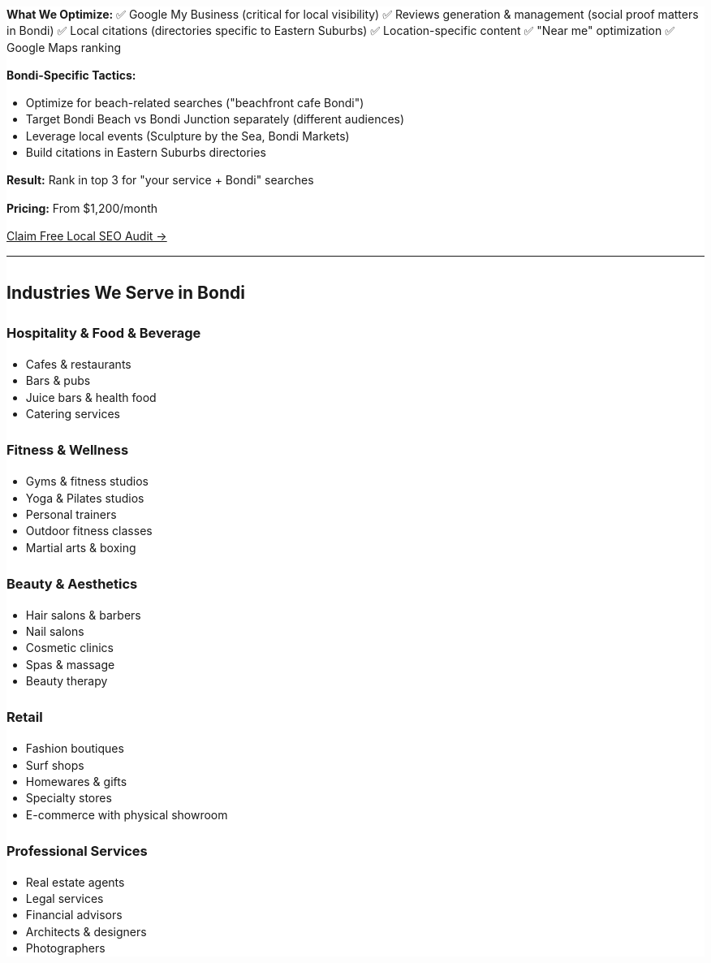 **What We Optimize:**
✅ Google My Business (critical for local visibility)
✅ Reviews generation & management (social proof matters in Bondi)
✅ Local citations (directories specific to Eastern Suburbs)
✅ Location-specific content
✅ "Near me" optimization
✅ Google Maps ranking

**Bondi-Specific Tactics:**
- Optimize for beach-related searches ("beachfront cafe Bondi")
- Target Bondi Beach vs Bondi Junction separately (different audiences)
- Leverage local events (Sculpture by the Sea, Bondi Markets)
- Build citations in Eastern Suburbs directories

**Result:** Rank in top 3 for "your service + Bondi" searches

**Pricing:** From $1,200/month

[Claim Free Local SEO Audit →](/contact)

---

## Industries We Serve in Bondi

### Hospitality & Food & Beverage
- Cafes & restaurants
- Bars & pubs
- Juice bars & health food
- Catering services

### Fitness & Wellness
- Gyms & fitness studios
- Yoga & Pilates studios
- Personal trainers
- Outdoor fitness classes
- Martial arts & boxing

### Beauty & Aesthetics
- Hair salons & barbers
- Nail salons
- Cosmetic clinics
- Spas & massage
- Beauty therapy

### Retail
- Fashion boutiques
- Surf shops
- Homewares & gifts
- Specialty stores
- E-commerce with physical showroom

### Professional Services
- Real estate agents
- Legal services
- Financial advisors
- Architects & designers
- Photographers
